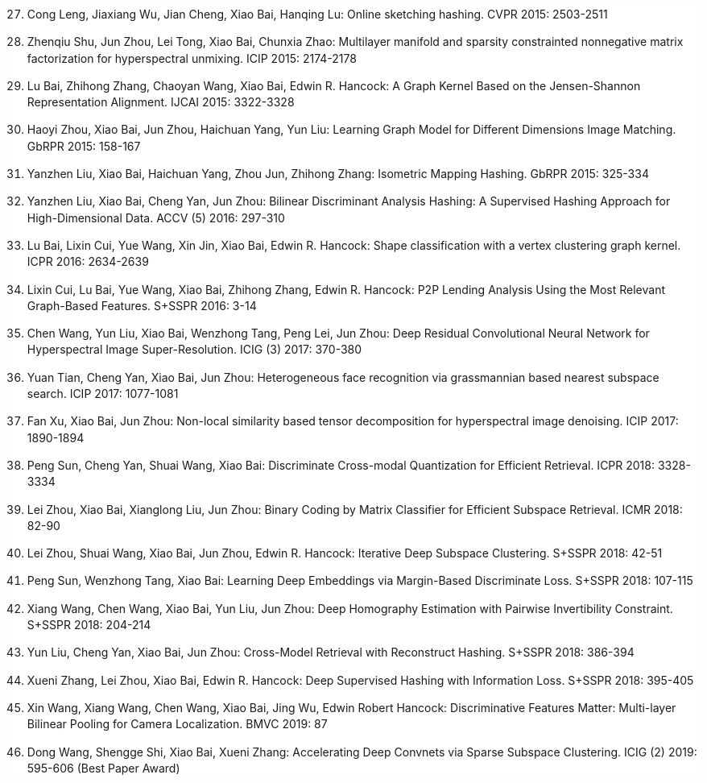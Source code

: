 27.	Cong Leng, Jiaxiang Wu, Jian Cheng, Xiao Bai, Hanqing Lu: Online sketching hashing. CVPR 2015: 2503-2511

28.	Zhenqiu Shu, Jun Zhou, Lei Tong, Xiao Bai, Chunxia Zhao: Multilayer manifold and sparsity constrainted nonnegative matrix factorization for hyperspectral unmixing. ICIP 2015: 2174-2178

29.	Lu Bai, Zhihong Zhang, Chaoyan Wang, Xiao Bai, Edwin R. Hancock: A Graph Kernel Based on the Jensen-Shannon Representation Alignment. IJCAI 2015: 3322-3328

30.	Haoyi Zhou, Xiao Bai, Jun Zhou, Haichuan Yang, Yun Liu: Learning Graph Model for Different Dimensions Image Matching. GbRPR 2015: 158-167

31.	Yanzhen Liu, Xiao Bai, Haichuan Yang, Zhou Jun, Zhihong Zhang: Isometric Mapping Hashing. GbRPR 2015: 325-334

32.	Yanzhen Liu, Xiao Bai, Cheng Yan, Jun Zhou: Bilinear Discriminant Analysis Hashing: A Supervised Hashing Approach for High-Dimensional Data. ACCV (5) 2016: 297-310

33.	Lu Bai, Lixin Cui, Yue Wang, Xin Jin, Xiao Bai, Edwin R. Hancock: Shape classification with a vertex clustering graph kernel. ICPR 2016: 2634-2639

34.	Lixin Cui, Lu Bai, Yue Wang, Xiao Bai, Zhihong Zhang, Edwin R. Hancock: P2P Lending Analysis Using the Most Relevant Graph-Based Features. S+SSPR 2016: 3-14

35.	Chen Wang, Yun Liu, Xiao Bai, Wenzhong Tang, Peng Lei, Jun Zhou: Deep Residual Convolutional Neural Network for Hyperspectral Image Super-Resolution. ICIG (3) 2017: 370-380

36.	Yuan Tian, Cheng Yan, Xiao Bai, Jun Zhou: Heterogeneous face recognition via grassmannian based nearest subspace search. ICIP 2017: 1077-1081

37.	Fan Xu, Xiao Bai, Jun Zhou: Non-local similarity based tensor decomposition for hyperspectral image denoising. ICIP 2017: 1890-1894

38.	Peng Sun, Cheng Yan, Shuai Wang, Xiao Bai: Discriminate Cross-modal Quantization for Efficient Retrieval. ICPR 2018: 3328-3334

39.	Lei Zhou, Xiao Bai, Xianglong Liu, Jun Zhou: Binary Coding by Matrix Classifier for Efficient Subspace Retrieval. ICMR 2018: 82-90

40.	Lei Zhou, Shuai Wang, Xiao Bai, Jun Zhou, Edwin R. Hancock: Iterative Deep Subspace Clustering. S+SSPR 2018: 42-51

41.	Peng Sun, Wenzhong Tang, Xiao Bai: Learning Deep Embeddings via Margin-Based Discriminate Loss. S+SSPR 2018: 107-115

42.	Xiang Wang, Chen Wang, Xiao Bai, Yun Liu, Jun Zhou: Deep Homography Estimation with Pairwise Invertibility Constraint. S+SSPR 2018: 204-214

43.	Yun Liu, Cheng Yan, Xiao Bai, Jun Zhou: Cross-Model Retrieval with Reconstruct Hashing. S+SSPR 2018: 386-394

44.	Xueni Zhang, Lei Zhou, Xiao Bai, Edwin R. Hancock: Deep Supervised Hashing with Information Loss. S+SSPR 2018: 395-405

45.	Xin Wang, Xiang Wang, Chen Wang, Xiao Bai, Jing Wu, Edwin Robert Hancock: Discriminative Features Matter: Multi-layer Bilinear Pooling for Camera Localization. BMVC 2019: 87

46.	Dong Wang, Shengge Shi, Xiao Bai, Xueni Zhang: Accelerating Deep Convnets via Sparse Subspace Clustering. ICIG (2) 2019: 595-606 (Best Paper Award)
